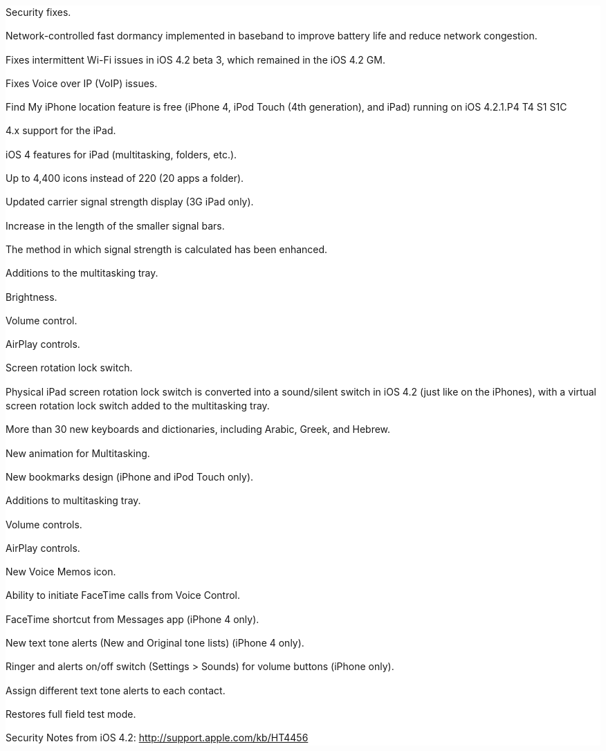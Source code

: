 Security fixes.

Network-controlled fast dormancy implemented in baseband to improve battery life and reduce network congestion.

Fixes intermittent Wi-Fi issues in iOS 4.2 beta 3, which remained in the iOS 4.2 GM.

Fixes Voice over IP (VoIP) issues.

Find My iPhone location feature is free (iPhone 4, iPod Touch (4th generation), and iPad) running on iOS 4.2.1.P4 T4 S1 S1C

4.x support for the iPad.

iOS 4 features for iPad (multitasking, folders, etc.).

Up to 4,400 icons instead of 220 (20 apps a folder).

Updated carrier signal strength display (3G iPad only).

Increase in the length of the smaller signal bars.

The method in which signal strength is calculated has been enhanced.

Additions to the multitasking tray.

Brightness.

Volume control.

AirPlay controls.

Screen rotation lock switch.

Physical iPad screen rotation lock switch is converted into a sound/silent switch in iOS 4.2 (just like on the iPhones), with a virtual screen rotation lock switch added to the multitasking tray.

More than 30 new keyboards and dictionaries, including Arabic, Greek, and Hebrew.

New animation for Multitasking.

New bookmarks design (iPhone and iPod Touch only).

Additions to multitasking tray.

Volume controls.

AirPlay controls.

New Voice Memos icon.

Ability to initiate FaceTime calls from Voice Control.

FaceTime shortcut from Messages app (iPhone 4 only).

New text tone alerts (New and Original tone lists) (iPhone 4 only).

Ringer and alerts on/off switch (Settings > Sounds) for volume buttons (iPhone only).

Assign different text tone alerts to each contact.

Restores full field test mode.

Security Notes from iOS 4.2: http://support.apple.com/kb/HT4456
